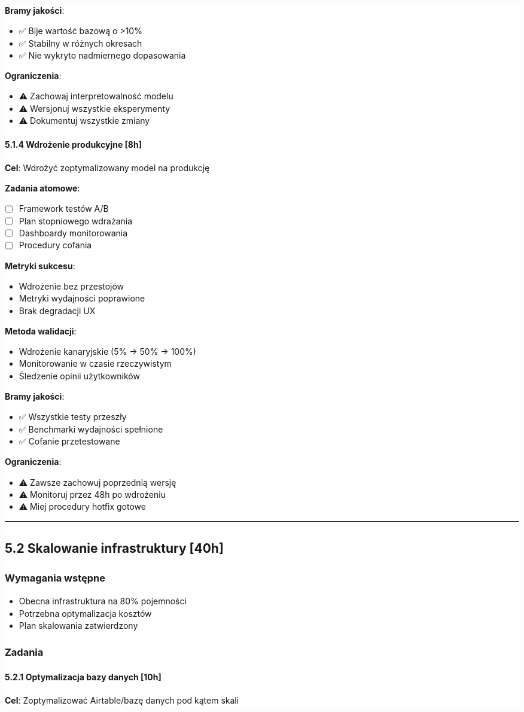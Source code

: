 **Bramy jakości**:
- ✅ Bije wartość bazową o >10%
- ✅ Stabilny w różnych okresach
- ✅ Nie wykryto nadmiernego dopasowania

**Ograniczenia**:
- ⚠️ Zachowaj interpretowalność modelu
- ⚠️ Wersjonuj wszystkie eksperymenty
- ⚠️ Dokumentuj wszystkie zmiany

#### 5.1.4 Wdrożenie produkcyjne [8h]
**Cel**: Wdrożyć zoptymalizowany model na produkcję

**Zadania atomowe**:
- [ ] Framework testów A/B
- [ ] Plan stopniowego wdrażania
- [ ] Dashboardy monitorowania
- [ ] Procedury cofania

**Metryki sukcesu**:
- Wdrożenie bez przestojów
- Metryki wydajności poprawione
- Brak degradacji UX

**Metoda walidacji**:
- Wdrożenie kanaryjskie (5% → 50% → 100%)
- Monitorowanie w czasie rzeczywistym
- Śledzenie opinii użytkowników

**Bramy jakości**:
- ✅ Wszystkie testy przeszły
- ✅ Benchmarki wydajności spełnione
- ✅ Cofanie przetestowane

**Ograniczenia**:
- ⚠️ Zawsze zachowuj poprzednią wersję
- ⚠️ Monitoruj przez 48h po wdrożeniu
- ⚠️ Miej procedury hotfix gotowe

---

## 5.2 Skalowanie infrastruktury [40h]

### Wymagania wstępne
- Obecna infrastruktura na 80% pojemności
- Potrzebna optymalizacja kosztów
- Plan skalowania zatwierdzony

### Zadania

#### 5.2.1 Optymalizacja bazy danych [10h]
**Cel**: Zoptymalizować Airtable/bazę danych pod kątem skali
